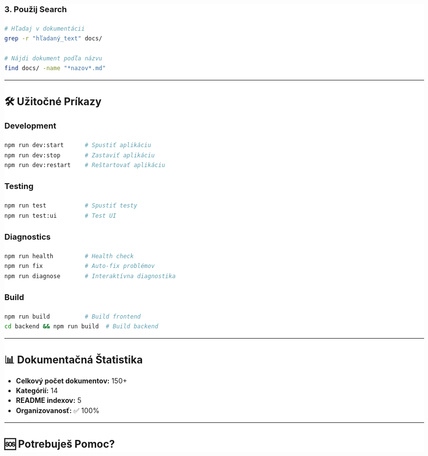 ### 3. Použij Search
```bash
# Hľadaj v dokumentácii
grep -r "hľadaný_text" docs/

# Nájdi dokument podľa názvu
find docs/ -name "*nazov*.md"
```

---

## 🛠️ Užitočné Príkazy

### Development
```bash
npm run dev:start      # Spustiť aplikáciu
npm run dev:stop       # Zastaviť aplikáciu
npm run dev:restart    # Reštartovať aplikáciu
```

### Testing
```bash
npm run test           # Spustiť testy
npm run test:ui        # Test UI
```

### Diagnostics
```bash
npm run health         # Health check
npm run fix            # Auto-fix problémov
npm run diagnose       # Interaktívna diagnostika
```

### Build
```bash
npm run build          # Build frontend
cd backend && npm run build  # Build backend
```

---

## 📊 Dokumentačná Štatistika

- **Celkový počet dokumentov:** 150+
- **Kategórií:** 14
- **README indexov:** 5
- **Organizovanosť:** ✅ 100%

---

## 🆘 Potrebuješ Pomoc?
